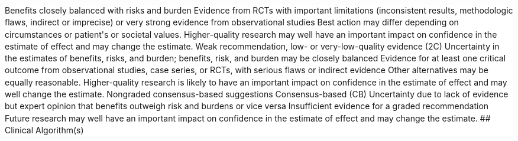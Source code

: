    </td>
   <td valign="top">
    Benefits closely balanced with risks and burden
   </td>
   <td valign="top">
    Evidence from RCTs with important limitations (inconsistent results, methodologic flaws, indirect or imprecise) or very strong evidence from observational studies
   </td>
   <td valign="top">
    Best action may differ depending on circumstances or patient's or societal values. Higher-quality research may well have an important impact on confidence in the estimate of effect and may change the estimate.
   </td>
  </tr>
  <tr>
   <td valign="top">
    Weak recommendation, low- or very-low-quality evidence (2C)
   </td>
   <td valign="top">
    Uncertainty in the estimates of benefits, risks, and burden; benefits, risk, and burden may be closely balanced
   </td>
   <td valign="top">
    Evidence for at least one critical outcome from observational studies, case series, or RCTs, with serious flaws or indirect evidence
   </td>
   <td valign="top">
    Other alternatives may be equally reasonable. Higher-quality research is likely to have an important impact on confidence in the estimate of effect and may well change the estimate.
   </td>
  </tr>
  <tr>
   <th colspan="4" valign="top">
    Nongraded consensus-based suggestions
   </th>
  </tr>
  <tr>
   <td valign="top">
    Consensus-based (CB)
   </td>
   <td valign="top">
    Uncertainty due to lack of evidence but expert opinion that benefits outweigh risk and burdens or vice versa
   </td>
   <td valign="top">
    Insufficient evidence for a graded recommendation
   </td>
   <td valign="top">
    Future research may well have an important impact on confidence in the estimate of effect and may change the estimate.
   </td>
  </tr>
 </tbody>
</table>## Clinical Algorithm(s)
